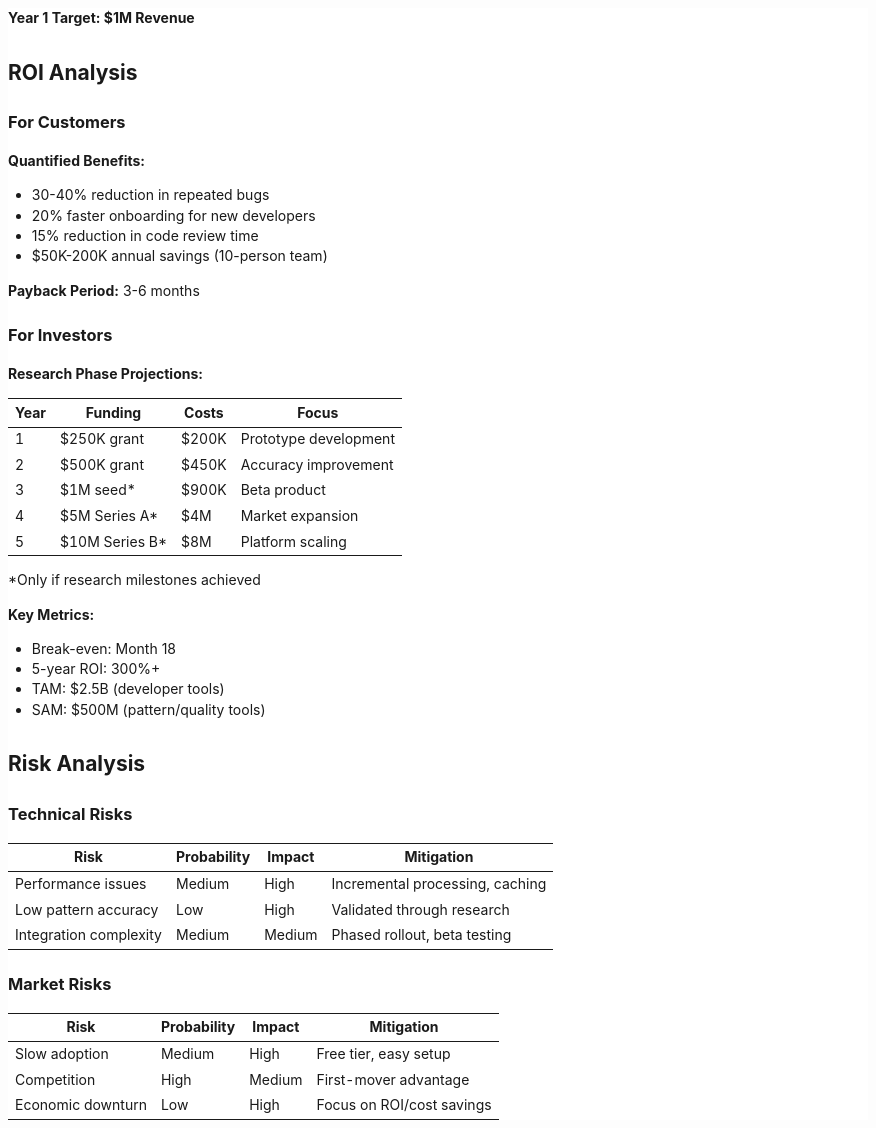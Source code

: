**Year 1 Target: $1M Revenue**

## ROI Analysis

### For Customers

**Quantified Benefits:**
- 30-40% reduction in repeated bugs
- 20% faster onboarding for new developers
- 15% reduction in code review time
- $50K-200K annual savings (10-person team)

**Payback Period:** 3-6 months

### For Investors

**Research Phase Projections:**

| Year | Funding | Costs | Focus |
|------|---------|-------|-------|
| 1 | $250K grant | $200K | Prototype development |
| 2 | $500K grant | $450K | Accuracy improvement |
| 3 | $1M seed* | $900K | Beta product |
| 4 | $5M Series A* | $4M | Market expansion |
| 5 | $10M Series B* | $8M | Platform scaling |

*Only if research milestones achieved

**Key Metrics:**
- Break-even: Month 18
- 5-year ROI: 300%+
- TAM: $2.5B (developer tools)
- SAM: $500M (pattern/quality tools)

## Risk Analysis

### Technical Risks

| Risk | Probability | Impact | Mitigation |
|------|------------|--------|------------|
| Performance issues | Medium | High | Incremental processing, caching |
| Low pattern accuracy | Low | High | Validated through research |
| Integration complexity | Medium | Medium | Phased rollout, beta testing |

### Market Risks

| Risk | Probability | Impact | Mitigation |
|------|------------|--------|------------|
| Slow adoption | Medium | High | Free tier, easy setup |
| Competition | High | Medium | First-mover advantage |
| Economic downturn | Low | High | Focus on ROI/cost savings |
